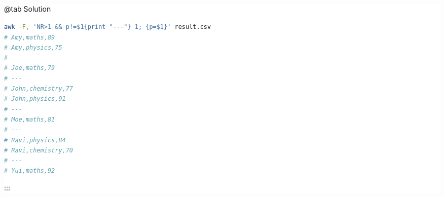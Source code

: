 @tab Solution

```sh
awk -F, 'NR>1 && p!=$1{print "---"} 1; {p=$1}' result.csv
# Amy,maths,89
# Amy,physics,75
# ---
# Joe,maths,79
# ---
# John,chemistry,77
# John,physics,91
# ---
# Moe,maths,81
# ---
# Ravi,physics,84
# Ravi,chemistry,70
# ---
# Yui,maths,92
```

:::

<TagLinks/>